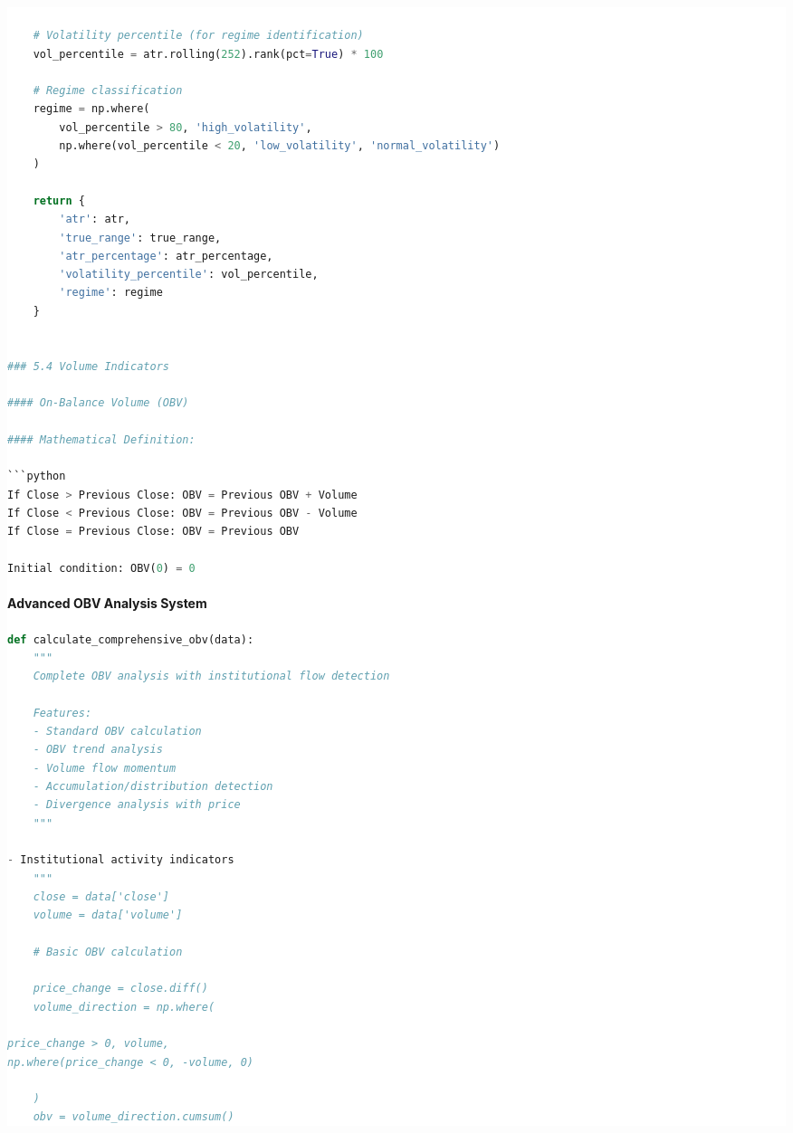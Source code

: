 ```python
    
    # Volatility percentile (for regime identification)
    vol_percentile = atr.rolling(252).rank(pct=True) * 100
    
    # Regime classification
    regime = np.where(
        vol_percentile > 80, 'high_volatility',
        np.where(vol_percentile < 20, 'low_volatility', 'normal_volatility')
    )
    
    return {
        'atr': atr,
        'true_range': true_range,
        'atr_percentage': atr_percentage,
        'volatility_percentile': vol_percentile,
        'regime': regime
    }


### 5.4 Volume Indicators

#### On-Balance Volume (OBV)

#### Mathematical Definition:

```python
If Close > Previous Close: OBV = Previous OBV + Volume
If Close < Previous Close: OBV = Previous OBV - Volume  
If Close = Previous Close: OBV = Previous OBV

Initial condition: OBV(0) = 0
```


#### Advanced OBV Analysis System

```python
def calculate_comprehensive_obv(data):
    """
    Complete OBV analysis with institutional flow detection
    
    Features:
    - Standard OBV calculation
    - OBV trend analysis
    - Volume flow momentum
    - Accumulation/distribution detection
    - Divergence analysis with price
    """

- Institutional activity indicators
    """
    close = data['close']
    volume = data['volume']
    
    # Basic OBV calculation

    price_change = close.diff()
    volume_direction = np.where(

price_change > 0, volume,
np.where(price_change < 0, -volume, 0)

    )
    obv = volume_direction.cumsum()
```
